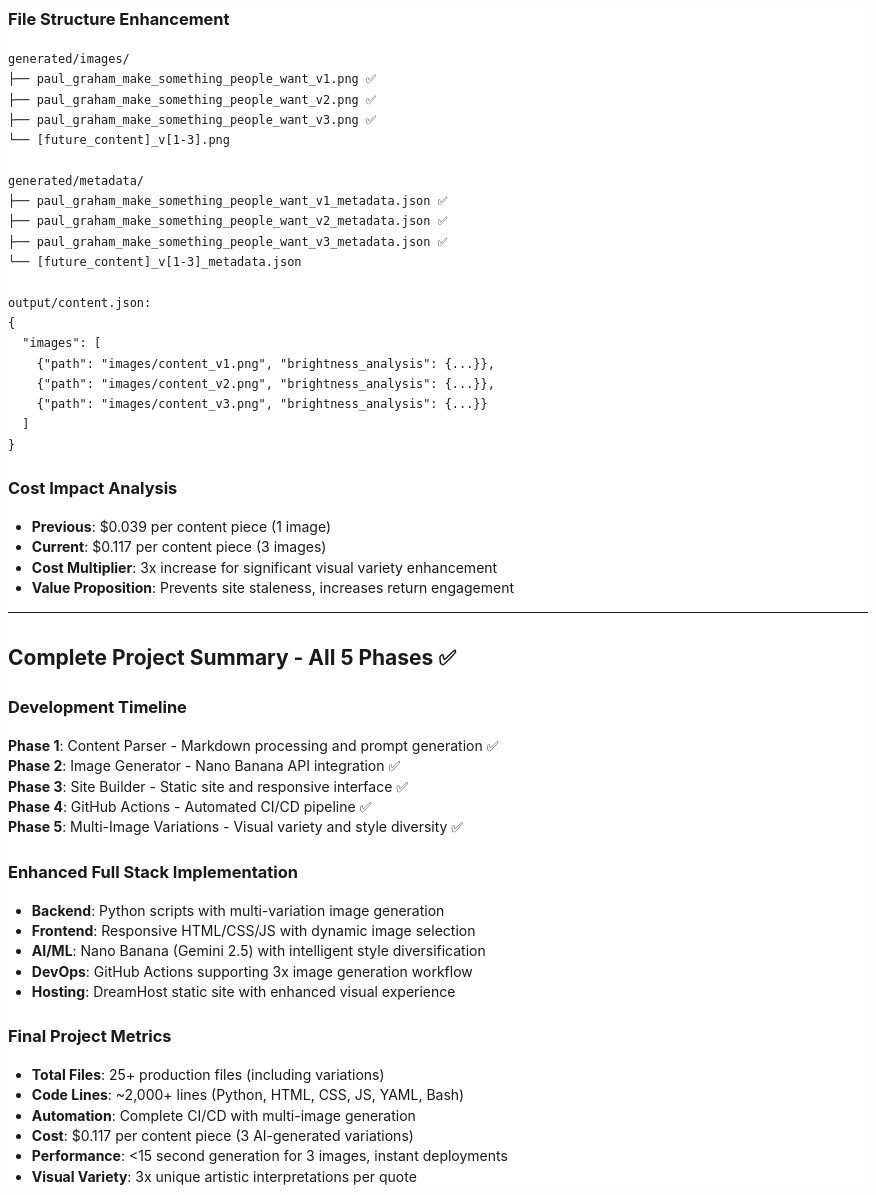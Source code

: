 ### File Structure Enhancement

```
generated/images/
├── paul_graham_make_something_people_want_v1.png ✅
├── paul_graham_make_something_people_want_v2.png ✅
├── paul_graham_make_something_people_want_v3.png ✅
└── [future_content]_v[1-3].png

generated/metadata/
├── paul_graham_make_something_people_want_v1_metadata.json ✅
├── paul_graham_make_something_people_want_v2_metadata.json ✅
├── paul_graham_make_something_people_want_v3_metadata.json ✅
└── [future_content]_v[1-3]_metadata.json

output/content.json:
{
  "images": [
    {"path": "images/content_v1.png", "brightness_analysis": {...}},
    {"path": "images/content_v2.png", "brightness_analysis": {...}},
    {"path": "images/content_v3.png", "brightness_analysis": {...}}
  ]
}
```

### Cost Impact Analysis
- **Previous**: $0.039 per content piece (1 image)
- **Current**: $0.117 per content piece (3 images)
- **Cost Multiplier**: 3x increase for significant visual variety enhancement
- **Value Proposition**: Prevents site staleness, increases return engagement

---

## Complete Project Summary - All 5 Phases ✅

### Development Timeline
**Phase 1**: Content Parser - Markdown processing and prompt generation ✅  
**Phase 2**: Image Generator - Nano Banana API integration ✅  
**Phase 3**: Site Builder - Static site and responsive interface ✅  
**Phase 4**: GitHub Actions - Automated CI/CD pipeline ✅  
**Phase 5**: Multi-Image Variations - Visual variety and style diversity ✅

### Enhanced Full Stack Implementation
- **Backend**: Python scripts with multi-variation image generation
- **Frontend**: Responsive HTML/CSS/JS with dynamic image selection
- **AI/ML**: Nano Banana (Gemini 2.5) with intelligent style diversification
- **DevOps**: GitHub Actions supporting 3x image generation workflow
- **Hosting**: DreamHost static site with enhanced visual experience

### Final Project Metrics
- **Total Files**: 25+ production files (including variations)
- **Code Lines**: ~2,000+ lines (Python, HTML, CSS, JS, YAML, Bash)
- **Automation**: Complete CI/CD with multi-image generation
- **Cost**: $0.117 per content piece (3 AI-generated variations)
- **Performance**: <15 second generation for 3 images, instant deployments
- **Visual Variety**: 3x unique artistic interpretations per quote
